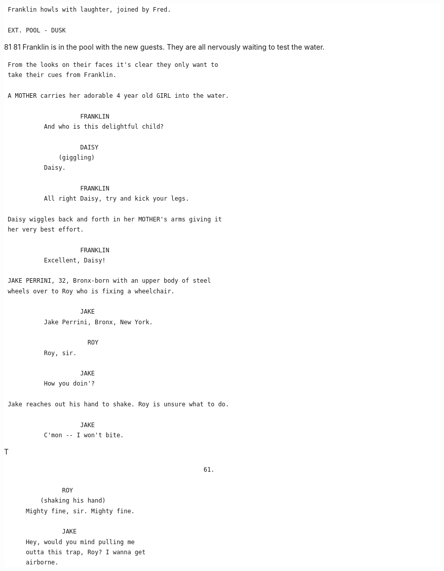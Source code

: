      Franklin howls with laughter, joined by Fred.

     EXT. POOL - DUSK
81                                                                81
     Franklin is in the pool with the new guests. They are all
     nervously waiting to test the water.

     From the looks on their faces it's clear they only want to
     take their cues from Franklin.

     A MOTHER carries her adorable 4 year old GIRL into the water.

                         FRANKLIN
               And who is this delightful child?

                         DAISY
                   (giggling)
               Daisy.

                         FRANKLIN
               All right Daisy, try and kick your legs.

     Daisy wiggles back and forth in her MOTHER's arms giving it
     her very best effort.

                         FRANKLIN
               Excellent, Daisy!

     JAKE PERRINI, 32, Bronx-born with an upper body of steel
     wheels over to Roy who is fixing a wheelchair.

                         JAKE
               Jake Perrini, Bronx, New York.

                           ROY
               Roy, sir.

                         JAKE
               How you doin'?

     Jake reaches out his hand to shake. Roy is unsure what to do.

                         JAKE
               C'mon -- I won't bite.

T




                                                           61.

                    ROY
              (shaking his hand)
          Mighty fine, sir. Mighty fine.

                    JAKE
          Hey, would you mind pulling me
          outta this trap, Roy? I wanna get
          airborne.
